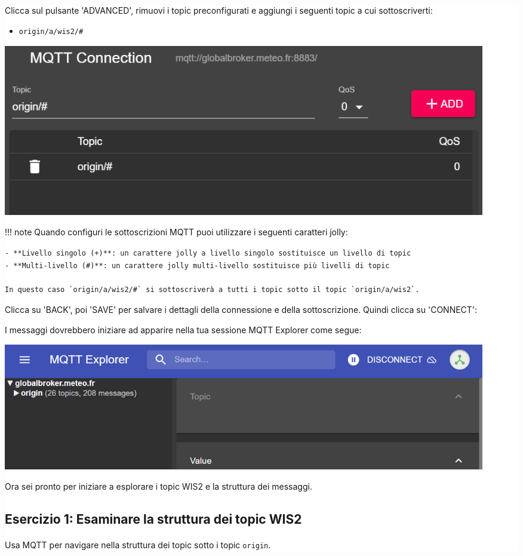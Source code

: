 Clicca sul pulsante 'ADVANCED', rimuovi i topic preconfigurati e aggiungi i seguenti topic a cui sottoscriverti:

- `origin/a/wis2/#`

<img alt="mqtt-explorer-global-broker-advanced" src="../../assets/img/mqtt-explorer-global-broker-sub-origin.png" width="800">

!!! note
    Quando configuri le sottoscrizioni MQTT puoi utilizzare i seguenti caratteri jolly:

    - **Livello singolo (+)**: un carattere jolly a livello singolo sostituisce un livello di topic
    - **Multi-livello (#)**: un carattere jolly multi-livello sostituisce più livelli di topic

    In questo caso `origin/a/wis2/#` si sottoscriverà a tutti i topic sotto il topic `origin/a/wis2`.

Clicca su 'BACK', poi 'SAVE' per salvare i dettagli della connessione e della sottoscrizione. Quindi clicca su 'CONNECT':

I messaggi dovrebbero iniziare ad apparire nella tua sessione MQTT Explorer come segue:

<img alt="mqtt-explorer-global-broker-topics" src="../../assets/img/mqtt-explorer-global-broker-msg-origin.png" width="800">

Ora sei pronto per iniziare a esplorare i topic WIS2 e la struttura dei messaggi.

## Esercizio 1: Esaminare la struttura dei topic WIS2

Usa MQTT per navigare nella struttura dei topic sotto i topic `origin`.
